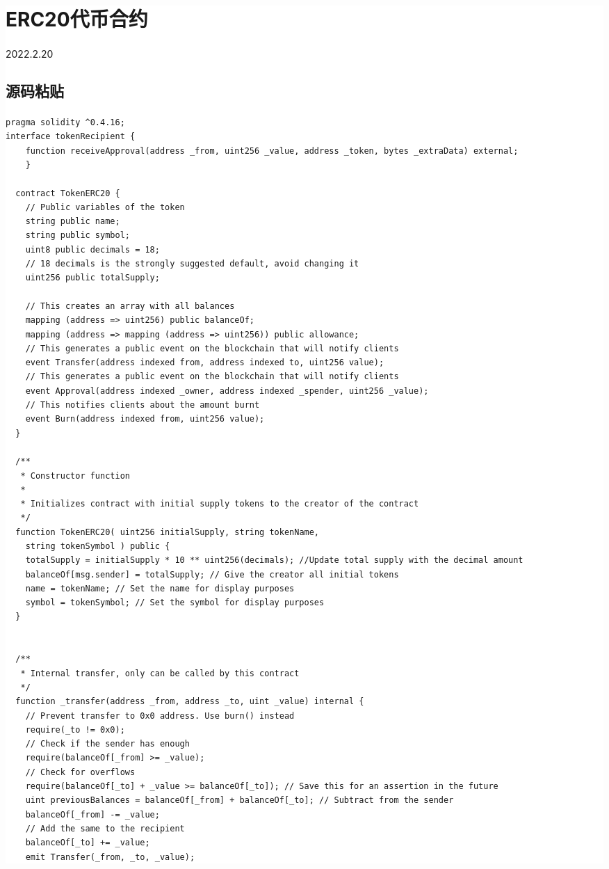 # ERC20代币合约

2022.2.20

## 源码粘贴

```solidity
pragma solidity ^0.4.16;
interface tokenRecipient { 
	function receiveApproval(address _from, uint256 _value, address _token, bytes _extraData) external; 
	}

  contract TokenERC20 {
    // Public variables of the token
    string public name;
    string public symbol;
    uint8 public decimals = 18;
    // 18 decimals is the strongly suggested default, avoid changing it 
    uint256 public totalSupply;
    
    // This creates an array with all balances
    mapping (address => uint256) public balanceOf;
    mapping (address => mapping (address => uint256)) public allowance;
    // This generates a public event on the blockchain that will notify clients 
    event Transfer(address indexed from, address indexed to, uint256 value);
    // This generates a public event on the blockchain that will notify clients
    event Approval(address indexed _owner, address indexed _spender, uint256 _value);
    // This notifies clients about the amount burnt 
    event Burn(address indexed from, uint256 value);
  }
  
  /**
   * Constructor function
   *
   * Initializes contract with initial supply tokens to the creator of the contract 
   */
  function TokenERC20( uint256 initialSupply, string tokenName,
    string tokenSymbol ) public {
    totalSupply = initialSupply * 10 ** uint256(decimals); //Update total supply with the decimal amount
    balanceOf[msg.sender] = totalSupply; // Give the creator all initial tokens
    name = tokenName; // Set the name for display purposes
    symbol = tokenSymbol; // Set the symbol for display purposes 
  }
  
  
  /**
   * Internal transfer, only can be called by this contract 
   */
  function _transfer(address _from, address _to, uint _value) internal { 
  	// Prevent transfer to 0x0 address. Use burn() instead 
  	require(_to != 0x0);
    // Check if the sender has enough
    require(balanceOf[_from] >= _value);
    // Check for overflows
    require(balanceOf[_to] + _value >= balanceOf[_to]); // Save this for an assertion in the future
    uint previousBalances = balanceOf[_from] + balanceOf[_to]; // Subtract from the sender
    balanceOf[_from] -= _value;
    // Add the same to the recipient
    balanceOf[_to] += _value;
    emit Transfer(_from, _to, _value);
```